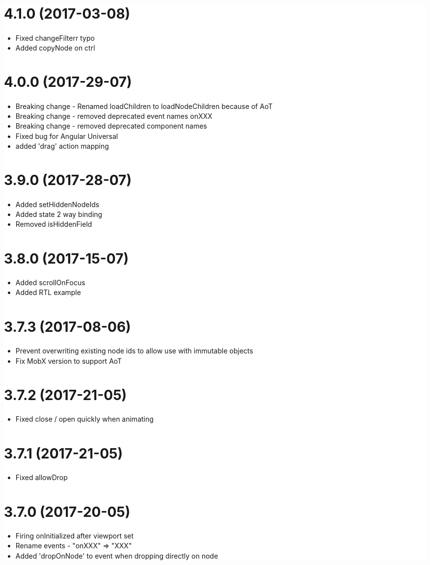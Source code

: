 <a name="4.1.0"></a>
# 4.1.0 (2017-03-08)
* Fixed changeFilterr typo
* Added copyNode on ctrl

<a name="4.0.0"></a>
# 4.0.0 (2017-29-07)
* Breaking change - Renamed loadChildren to loadNodeChildren because of AoT
* Breaking change - removed deprecated event names onXXX
* Breaking change - removed deprecated component names
* Fixed bug for Angular Universal
* added 'drag' action mapping

<a name="3.9.0"></a>
# 3.9.0 (2017-28-07)
* Added setHiddenNodeIds
* Added state 2 way binding
* Removed isHiddenField

<a name="3.8.0"></a>
# 3.8.0 (2017-15-07)
* Added scrollOnFocus
* Added RTL example

<a name="3.7.3"></a>
# 3.7.3 (2017-08-06)
* Prevent overwriting existing node ids to allow use with immutable objects
* Fix MobX version to support AoT

<a name="3.7.2"></a>
# 3.7.2 (2017-21-05)
* Fixed close / open quickly when animating

<a name="3.7.1"></a>
# 3.7.1 (2017-21-05)
* Fixed allowDrop

<a name="3.7.0"></a>
# 3.7.0 (2017-20-05)
* Firing onInitialized after viewport set
* Rename events - "onXXX" => "XXX"
* Added 'dropOnNode' to event when dropping directly on node
